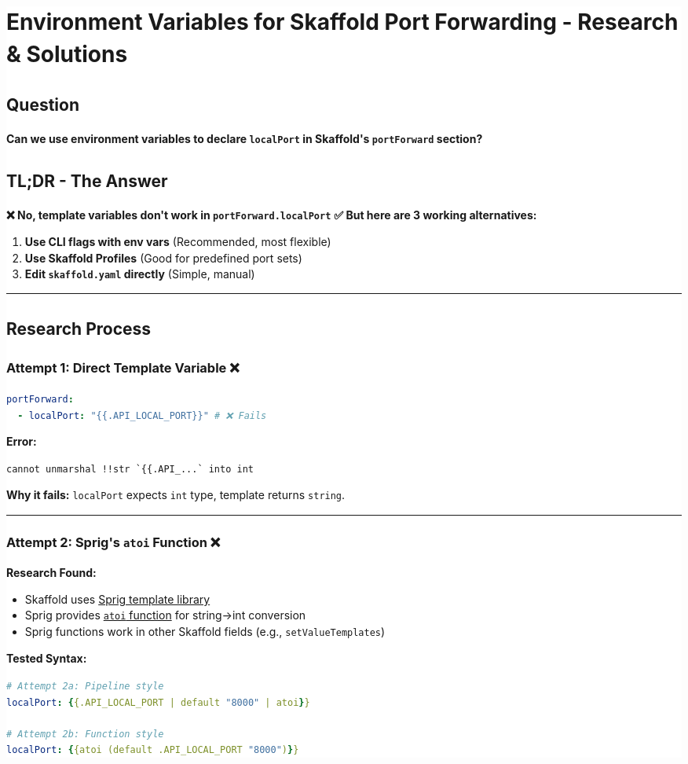 # Environment Variables for Skaffold Port Forwarding - Research & Solutions

## Question

**Can we use environment variables to declare `localPort` in Skaffold's `portForward` section?**

## TL;DR - The Answer

**❌ No, template variables don't work in `portForward.localPort`**
**✅ But here are 3 working alternatives:**

1. **Use CLI flags with env vars** (Recommended, most flexible)
2. **Use Skaffold Profiles** (Good for predefined port sets)
3. **Edit `skaffold.yaml` directly** (Simple, manual)

---

## Research Process

### Attempt 1: Direct Template Variable ❌

```yaml
portForward:
  - localPort: "{{.API_LOCAL_PORT}}" # ❌ Fails
```

**Error:**

```
cannot unmarshal !!str `{{.API_...` into int
```

**Why it fails:** `localPort` expects `int` type, template returns `string`.

---

### Attempt 2: Sprig's `atoi` Function ❌

**Research Found:**

- Skaffold uses [Sprig template library](http://masterminds.github.io/sprig/)
- Sprig provides [`atoi` function](http://masterminds.github.io/sprig/conversion.html) for string→int conversion
- Sprig functions work in other Skaffold fields (e.g., `setValueTemplates`)

**Tested Syntax:**

```yaml
# Attempt 2a: Pipeline style
localPort: {{.API_LOCAL_PORT | default "8000" | atoi}}

# Attempt 2b: Function style
localPort: {{atoi (default .API_LOCAL_PORT "8000")}}
```
